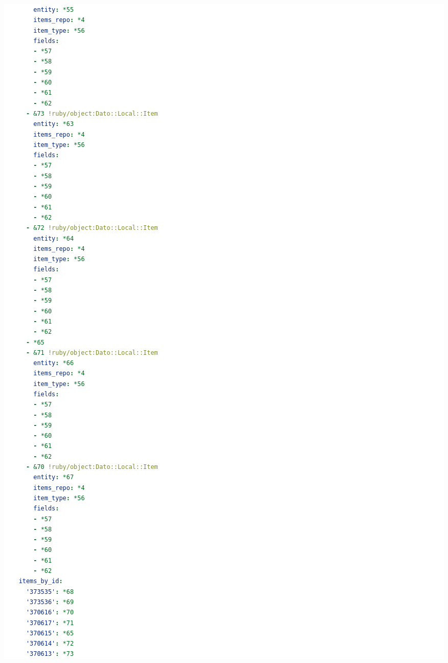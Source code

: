 ```yaml
        entity: *55
        items_repo: *4
        item_type: *56
        fields:
        - *57
        - *58
        - *59
        - *60
        - *61
        - *62
      - &73 !ruby/object:Dato::Local::Item
        entity: *63
        items_repo: *4
        item_type: *56
        fields:
        - *57
        - *58
        - *59
        - *60
        - *61
        - *62
      - &72 !ruby/object:Dato::Local::Item
        entity: *64
        items_repo: *4
        item_type: *56
        fields:
        - *57
        - *58
        - *59
        - *60
        - *61
        - *62
      - *65
      - &71 !ruby/object:Dato::Local::Item
        entity: *66
        items_repo: *4
        item_type: *56
        fields:
        - *57
        - *58
        - *59
        - *60
        - *61
        - *62
      - &70 !ruby/object:Dato::Local::Item
        entity: *67
        items_repo: *4
        item_type: *56
        fields:
        - *57
        - *58
        - *59
        - *60
        - *61
        - *62
    items_by_id:
      '373535': *68
      '373536': *69
      '370616': *70
      '370617': *71
      '370615': *65
      '370614': *72
      '370613': *73
```